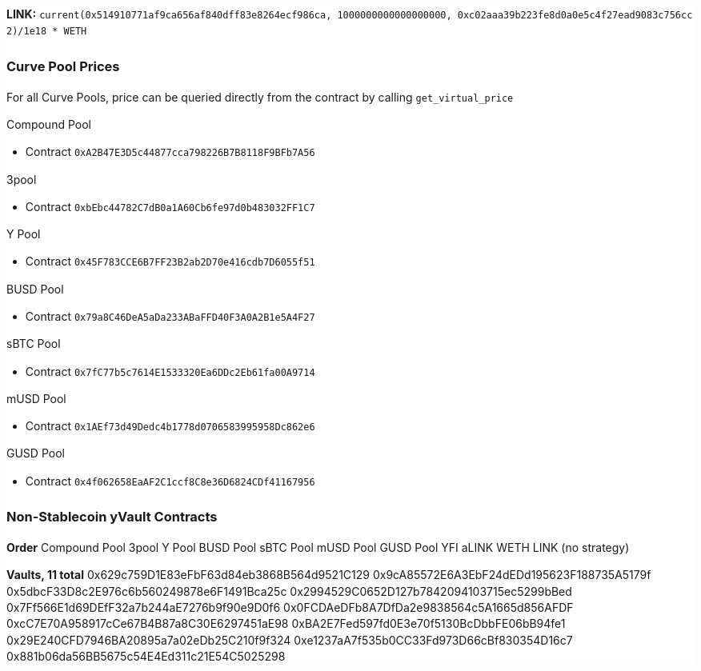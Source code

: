 **LINK:** `current(0x514910771af9ca656af840dff83e8264ecf986ca, 1000000000000000000, 0xc02aaa39b223fe8d0a0e5c4f27ead9083c756cc2)/1e18 * WETH`

### Curve Pool Prices

For all Curve Pools, price can be queried directly from the contract by calling `get_virtual_price`

Compound Pool

- Contract `0xA2B47E3D5c44877cca798226B7B8118F9BFb7A56`

3pool

- Contract `0xbEbc44782C7dB0a1A60Cb6fe97d0b483032FF1C7`

Y Pool

- Contract `0x45F783CCE6B7FF23B2ab2D70e416cdb7D6055f51`

BUSD Pool

- Contract `0x79a8C46DeA5aDa233ABaFFD40F3A0A2B1e5A4F27`

sBTC Pool

- Contract `0x7fC77b5c7614E1533320Ea6DDc2Eb61fa00A9714`

mUSD Pool

- Contract `0x1AEf73d49Dedc4b1778d0706583995958Dc862e6`

GUSD Pool

- Contract `0x4f062658EaAF2C1ccf8C8e36D6824CDf41167956`

### Non-Stablecoin yVault Contracts

**Order**
Compound Pool
3pool
Y Pool
BUSD Pool
sBTC Pool
mUSD Pool
GUSD Pool
YFI
aLINK
WETH
LINK (no strategy)

**Vaults, 11 total**
0x629c759D1E83eFbF63d84eb3868B564d9521C129
0x9cA85572E6A3EbF24dEDd195623F188735A5179f
0x5dbcF33D8c2E976c6b560249878e6F1491Bca25c
0x2994529C0652D127b7842094103715ec5299bBed
0x7Ff566E1d69DEfF32a7b244aE7276b9f90e9D0f6
0x0FCDAeDFb8A7DfDa2e9838564c5A1665d856AFDF
0xcC7E70A958917cCe67B4B87a8C30E6297451aE98
0xBA2E7Fed597fd0E3e70f5130BcDbbFE06bB94fe1
0x29E240CFD7946BA20895a7a02eDb25C210f9f324
0xe1237aA7f535b0CC33Fd973D66cBf830354D16c7
0x881b06da56BB5675c54E4Ed311c21E54C5025298
